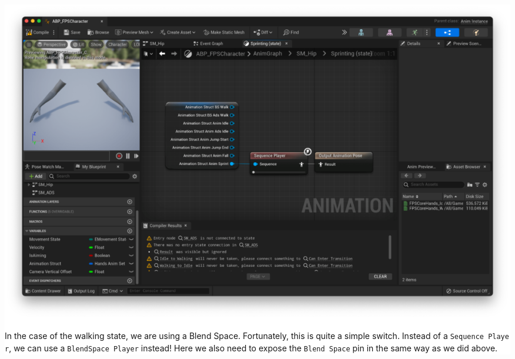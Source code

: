 ![](images/Screenshot-2022-09-25-at-19.06.25-1024x637.png)

In the case of the walking state, we are using a Blend Space. Fortunately, this is quite a simple switch. Instead of a `Sequence Player`, we can use a `BlendSpace Player` instead! Here we also need to expose the `Blend Space` pin in the same way as we did above.
